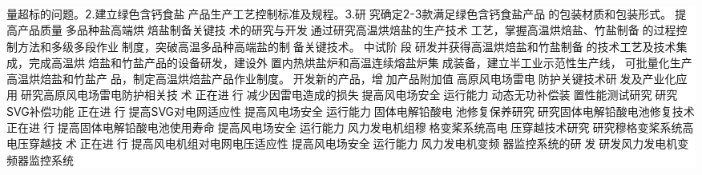 量超标的问题。2.建立绿色含钙食盐
产品生产工艺控制标准及规程。3.研
究确定2-3款满足绿色含钙食盐产品
的包装材质和包装形式。
提高产品质量
多品种盐高端烘
焙盐制备关键技
术的研究与开发
通过研究高温烘焙盐的生产技术
工艺，掌握高温烘焙盐、竹盐制备
的过程控制方法和多级多段作业
制度，突破高温多品种高端盐的制
备关键技术。
中试阶
段
研发并获得高温烘焙盐和竹盐制备
的技术工艺及技术集成，完成高温烘
焙盐和竹盐产品的设备研发，建设外
置内热烘盐炉和高温连续熔盐炉集
成装备，建立半工业示范性生产线，
可批量化生产高温烘焙盐和竹盐产
品，制定高温烘焙盐产品作业制度。
开发新的产品，增
加产品附加值
高原风电场雷电
防护关键技术研
发及产业化应用
研究高原风电场雷电防护相关技
术
正在进
行
减少因雷电造成的损失
提高风电场安全
运行能力
动态无功补偿装
置性能测试研究
研究SVG补偿功能
正在进
行
提高SVG对电网适应性
提高风电场安全
运行能力
固体电解铅酸电
池修复保养研究
研究固体电解铅酸电池修复技术
正在进
行
提高固体电解铅酸电池使用寿命
提高风电场安全
运行能力
风力发电机组穆
格变桨系统高电
压穿越技术研究
研究穆格变桨系统高电压穿越技
术
正在进
行
提高风电机组对电网电压适应性
提高风电场安全
运行能力
风力发电机变频
器监控系统的研
发
研发风力发电机变频器监控系统